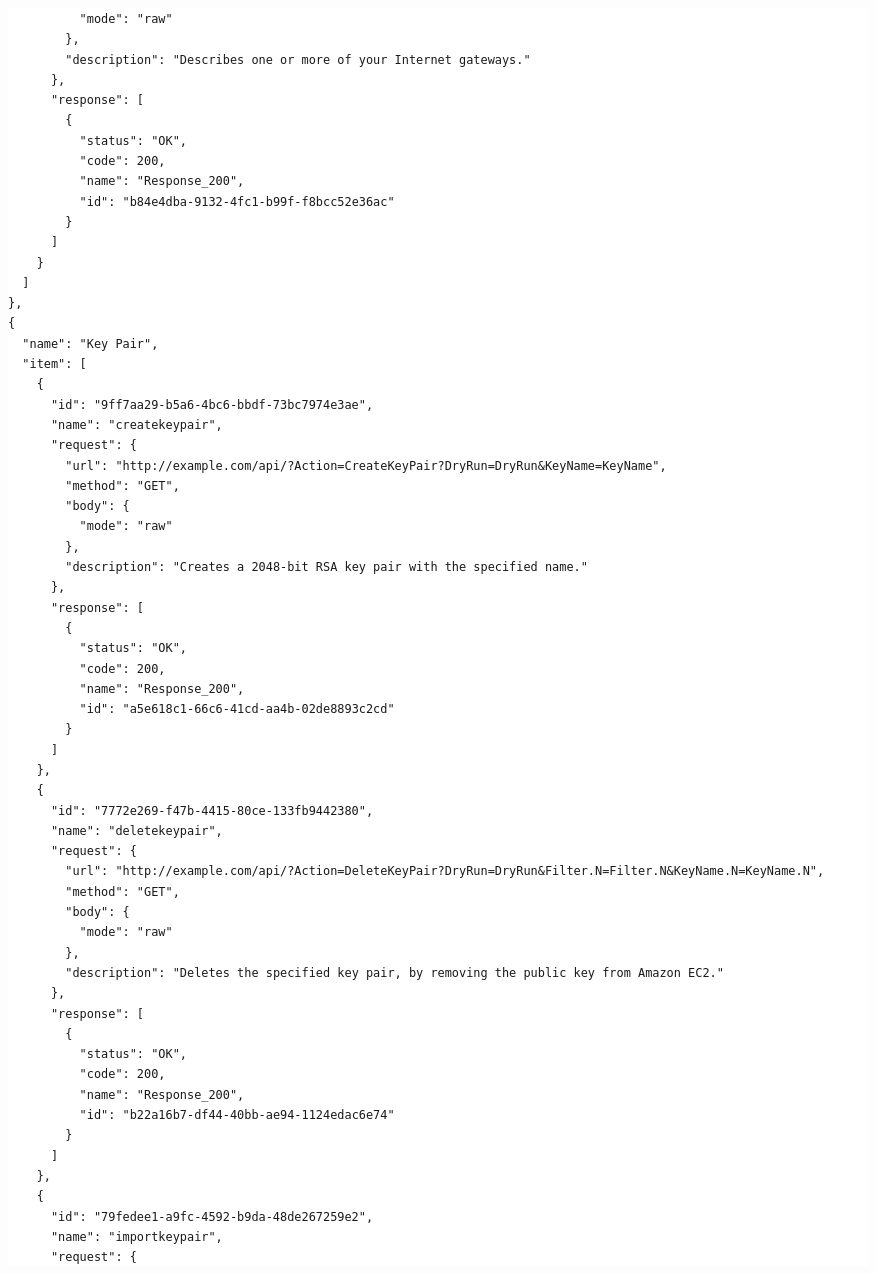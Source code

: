               "mode": "raw"
            },
            "description": "Describes one or more of your Internet gateways."
          },
          "response": [
            {
              "status": "OK",
              "code": 200,
              "name": "Response_200",
              "id": "b84e4dba-9132-4fc1-b99f-f8bcc52e36ac"
            }
          ]
        }
      ]
    },
    {
      "name": "Key Pair",
      "item": [
        {
          "id": "9ff7aa29-b5a6-4bc6-bbdf-73bc7974e3ae",
          "name": "createkeypair",
          "request": {
            "url": "http://example.com/api/?Action=CreateKeyPair?DryRun=DryRun&KeyName=KeyName",
            "method": "GET",
            "body": {
              "mode": "raw"
            },
            "description": "Creates a 2048-bit RSA key pair with the specified name."
          },
          "response": [
            {
              "status": "OK",
              "code": 200,
              "name": "Response_200",
              "id": "a5e618c1-66c6-41cd-aa4b-02de8893c2cd"
            }
          ]
        },
        {
          "id": "7772e269-f47b-4415-80ce-133fb9442380",
          "name": "deletekeypair",
          "request": {
            "url": "http://example.com/api/?Action=DeleteKeyPair?DryRun=DryRun&Filter.N=Filter.N&KeyName.N=KeyName.N",
            "method": "GET",
            "body": {
              "mode": "raw"
            },
            "description": "Deletes the specified key pair, by removing the public key from Amazon EC2."
          },
          "response": [
            {
              "status": "OK",
              "code": 200,
              "name": "Response_200",
              "id": "b22a16b7-df44-40bb-ae94-1124edac6e74"
            }
          ]
        },
        {
          "id": "79fedee1-a9fc-4592-b9da-48de267259e2",
          "name": "importkeypair",
          "request": {